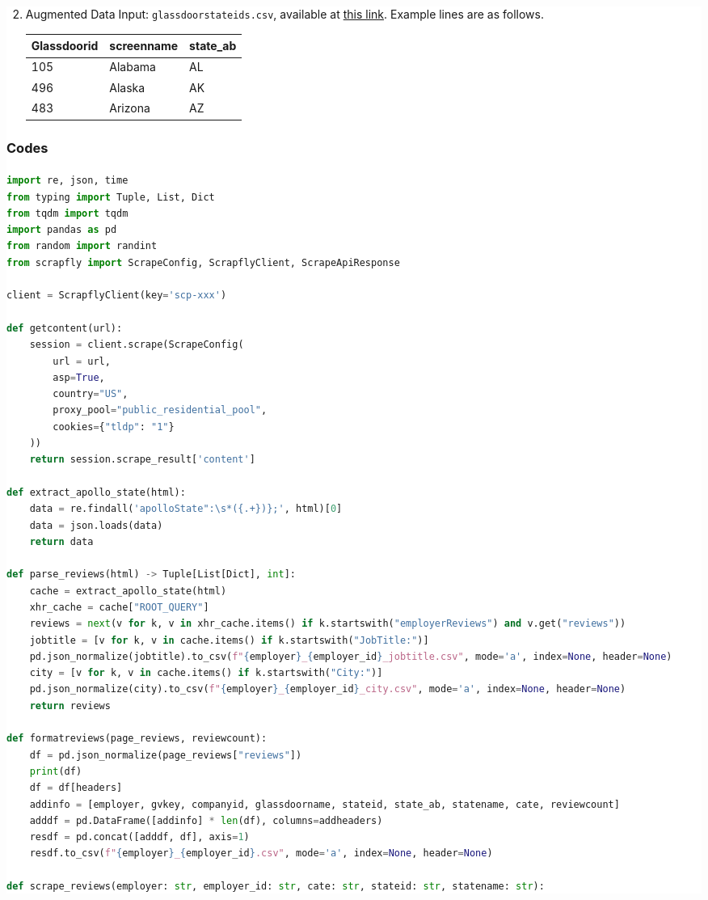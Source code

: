 2. Augmented Data Input: `glassdoorstateids.csv`, available at [this link](https://www.dropbox.com/scl/fi/ced37h35sudp54qlp1ywr/glassdoorstateids.csv?rlkey=qx37hvnjqv2im72vwqrzvqi8i&dl=0). Example lines are as follows.

   | Glassdoorid | screenname | state_ab |
   | ----------- | ---------- | -------- |
   | 105         | Alabama    | AL       |
   | 496         | Alaska     | AK       |
   | 483         | Arizona    | AZ       |

### Codes

```python
import re, json, time
from typing import Tuple, List, Dict
from tqdm import tqdm
import pandas as pd  
from random import randint
from scrapfly import ScrapeConfig, ScrapflyClient, ScrapeApiResponse

client = ScrapflyClient(key='scp-xxx')

def getcontent(url):
    session = client.scrape(ScrapeConfig(
        url = url,
        asp=True,
        country="US",
        proxy_pool="public_residential_pool",
        cookies={"tldp": "1"}
    ))
    return session.scrape_result['content']

def extract_apollo_state(html):
    data = re.findall('apolloState":\s*({.+})};', html)[0]
    data = json.loads(data)
    return data

def parse_reviews(html) -> Tuple[List[Dict], int]:
    cache = extract_apollo_state(html)
    xhr_cache = cache["ROOT_QUERY"]
    reviews = next(v for k, v in xhr_cache.items() if k.startswith("employerReviews") and v.get("reviews"))
    jobtitle = [v for k, v in cache.items() if k.startswith("JobTitle:")]
    pd.json_normalize(jobtitle).to_csv(f"{employer}_{employer_id}_jobtitle.csv", mode='a', index=None, header=None)
    city = [v for k, v in cache.items() if k.startswith("City:")]
    pd.json_normalize(city).to_csv(f"{employer}_{employer_id}_city.csv", mode='a', index=None, header=None)
    return reviews

def formatreviews(page_reviews, reviewcount):
    df = pd.json_normalize(page_reviews["reviews"])
    print(df)
    df = df[headers]
    addinfo = [employer, gvkey, companyid, glassdoorname, stateid, state_ab, statename, cate, reviewcount]
    adddf = pd.DataFrame([addinfo] * len(df), columns=addheaders)
    resdf = pd.concat([adddf, df], axis=1)
    resdf.to_csv(f"{employer}_{employer_id}.csv", mode='a', index=None, header=None)

def scrape_reviews(employer: str, employer_id: str, cate: str, stateid: str, statename: str):
```